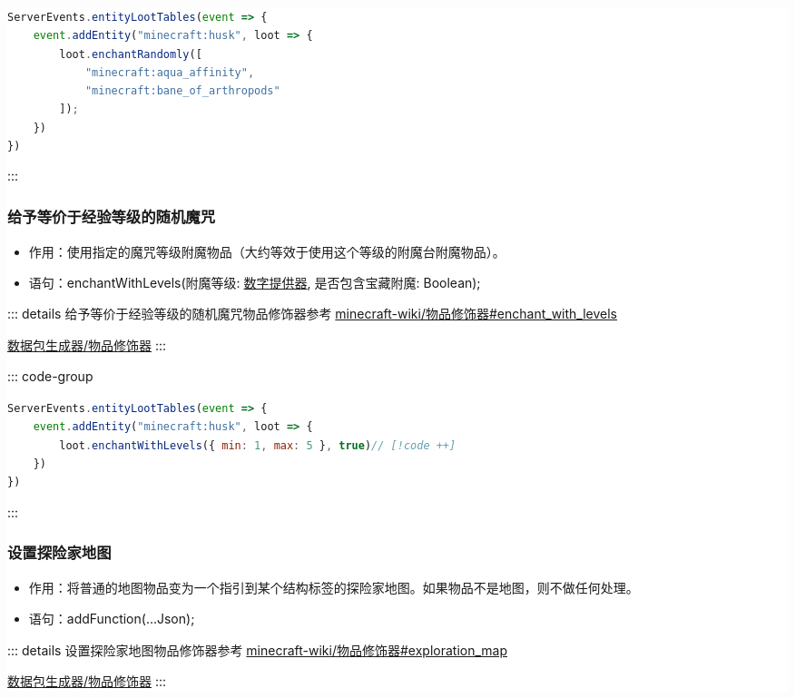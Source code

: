 ```js [KubeJS]
ServerEvents.entityLootTables(event => {
    event.addEntity("minecraft:husk", loot => {
        loot.enchantRandomly([
            "minecraft:aqua_affinity",
            "minecraft:bane_of_arthropods"
        ]);
    })
})
```

```json [Json文本]

```

:::

### 给予等价于经验等级的随机魔咒

- 作用：使用指定的魔咒等级附魔物品（大约等效于使用这个等级的附魔台附魔物品）。

- 语句：enchantWithLevels(附魔等级\: [数字提供器](../MiscellaneousKnowledge/NumberProvider.md), 是否包含宝藏附魔\: Boolean);

::: details 给予等价于经验等级的随机魔咒物品修饰器参考
[minecraft-wiki/物品修饰器#enchant_with_levels](https://zh.minecraft.wiki/w/%E7%89%A9%E5%93%81%E4%BF%AE%E9%A5%B0%E5%99%A8#enchant_with_levels)

[数据包生成器/物品修饰器](https://misode.github.io/item-modifier/)
:::

::: code-group

```js [KubeJS]
ServerEvents.entityLootTables(event => {
    event.addEntity("minecraft:husk", loot => {
        loot.enchantWithLevels({ min: 1, max: 5 }, true)// [!code ++]
    })
})
```

```json [Json文本]

```

:::

### 设置探险家地图

- 作用：将普通的地图物品变为一个指引到某个结构标签的探险家地图。如果物品不是地图，则不做任何处理。

- 语句：addFunction(...Json);

::: details 设置探险家地图物品修饰器参考
[minecraft-wiki/物品修饰器#exploration_map](https://zh.minecraft.wiki/w/%E7%89%A9%E5%93%81%E4%BF%AE%E9%A5%B0%E5%99%A8#exploration_map)

[数据包生成器/物品修饰器](https://misode.github.io/item-modifier/)
:::
